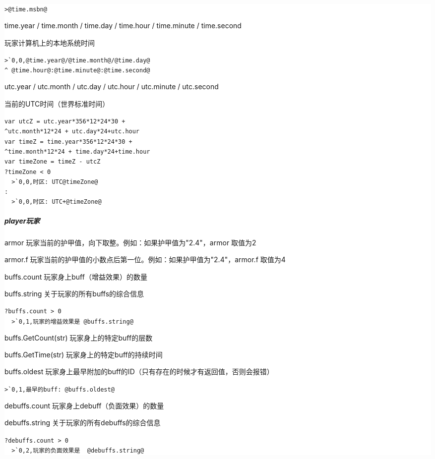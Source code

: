 ```
>@time.msbn@
```

time.year / time.month / time.day / time.hour / time.minute / time.second

玩家计算机上的本地系统时间

```
>`0,0,@time.year@/@time.month@/@time.day@
^ @time.hour@:@time.minute@:@time.second@
```

utc.year / utc.month / utc.day / utc.hour / utc.minute / utc.second

当前的UTC时间（世界标准时间）

```
var utcZ = utc.year*356*12*24*30 +
^utc.month*12*24 + utc.day*24+utc.hour
var timeZ = time.year*356*12*24*30 +
^time.month*12*24 + time.day*24+time.hour
var timeZone = timeZ - utcZ
?timeZone < 0
  >`0,0,时区: UTC@timeZone@
:
  >`0,0,时区: UTC+@timeZone@
```



##### player玩家

armor		玩家当前的护甲值，向下取整。例如：如果护甲值为"2.4"，armor 取值为2

armor.f		玩家当前的护甲值的小数点后第一位。例如：如果护甲值为"2.4"，armor.f 取值为4

buffs.count		玩家身上buff（增益效果）的数量

buffs.string		关于玩家的所有buffs的综合信息

```
?buffs.count > 0
  >`0,1,玩家的增益效果是 @buffs.string@
```

buffs.GetCount(str)		玩家身上的特定buff的层数

buffs.GetTime(str)		玩家身上的特定buff的持续时间

buffs.oldest		玩家身上最早附加的buff的ID（只有存在的时候才有返回值，否则会报错）

```
>`0,1,最早的buff: @buffs.oldest@
```

debuffs.count		玩家身上debuff（负面效果）的数量

debuffs.string		关于玩家的所有debuffs的综合信息

```
?debuffs.count > 0
  >`0,2,玩家的负面效果是  @debuffs.string@
```
